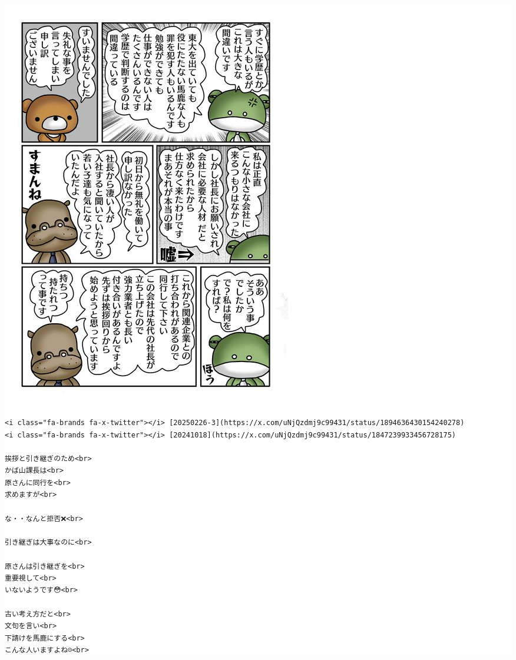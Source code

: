 `````{margin} 
`````

<div class="base">

![](_static/kabayama/20241017.jpeg)

</div>

`````{margin} 
<i class="fa-brands fa-x-twitter"></i> [20250226-3](https://x.com/uNjQzdmj9c99431/status/1894636430154240278)
<i class="fa-brands fa-x-twitter"></i> [20241018](https://x.com/uNjQzdmj9c99431/status/1847239933456728175)

挨拶と引き継ぎのため<br>
かば山課長は<br>
原さんに同行を<br>
求めますが<br>

な・・なんと拒否❌<br>

引き継ぎは大事なのに<br>

原さんは引き継ぎを<br>
重要視して<br>
いないようです😳<br>

古い考え方だと<br>
文句を言い<br>
下請けを馬鹿にする<br>
こんな人いますよね☹️<br>
`````
